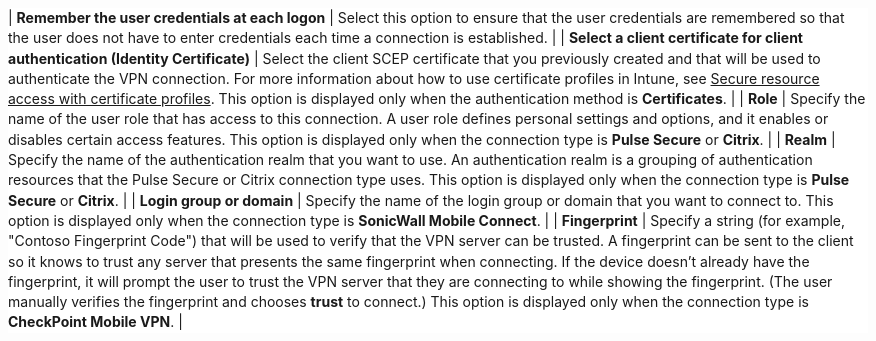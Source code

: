 |                            <strong>Remember the user credentials at each logon</strong>                             |                                                                                                                                                                                                                                                                                                                                          Select this option to ensure that the user credentials are remembered so that the user does not have to enter credentials each time a connection is established.                                                                                                                                                                                                                                                                                                                                           |
|            <strong>Select a client certificate for client authentication (Identity Certificate)</strong>            |                                                                                                                                                                                                                     Select the client SCEP certificate that you previously created and that will be used to authenticate the VPN connection. For more information about how to use certificate profiles in Intune, see [Secure resource access with certificate profiles](secure-resource-access-with-certificate-profiles.md). This option is displayed only when the authentication method is <strong>Certificates</strong>.                                                                                                                                                                                                                      |
|                                                <strong>Role</strong>                                                |                                                                                                                                                                                                                                                                          Specify the name of the user role that has access to this connection. A user role defines personal settings and options, and it enables or disables certain access features. This option is displayed only when the connection type is <strong>Pulse Secure</strong> or <strong>Citrix</strong>.                                                                                                                                                                                                                                                                           |
|                                               <strong>Realm</strong>                                                |                                                                                                                                                                                                                                                                   Specify the name of the authentication realm that you want to use. An authentication realm is a grouping of authentication resources that the Pulse Secure or Citrix connection type uses. This option is displayed only when the connection type is <strong>Pulse Secure</strong> or <strong>Citrix</strong>.                                                                                                                                                                                                                                                                    |
|                                       <strong>Login group or domain</strong>                                        |                                                                                                                                                                                                                                                                                                                                   Specify the name of the login group or domain that you want to connect to. This option is displayed only when the connection type is <strong>SonicWall Mobile Connect</strong>.                                                                                                                                                                                                                                                                                                                                   |
|                                            <strong>Fingerprint</strong>                                             |                                                                                                                 Specify a string (for example, "Contoso Fingerprint Code") that will be used to verify that the VPN server can be trusted. A fingerprint can be sent to the client so it knows to trust any server that presents the same fingerprint when connecting. If the device doesn’t already have the fingerprint, it will prompt the user to trust the VPN server that they are connecting to while showing the fingerprint. (The user manually verifies the fingerprint and chooses <strong>trust</strong> to connect.) This option is displayed only when the connection type is <strong>CheckPoint Mobile VPN</strong>.                                                                                                                 |